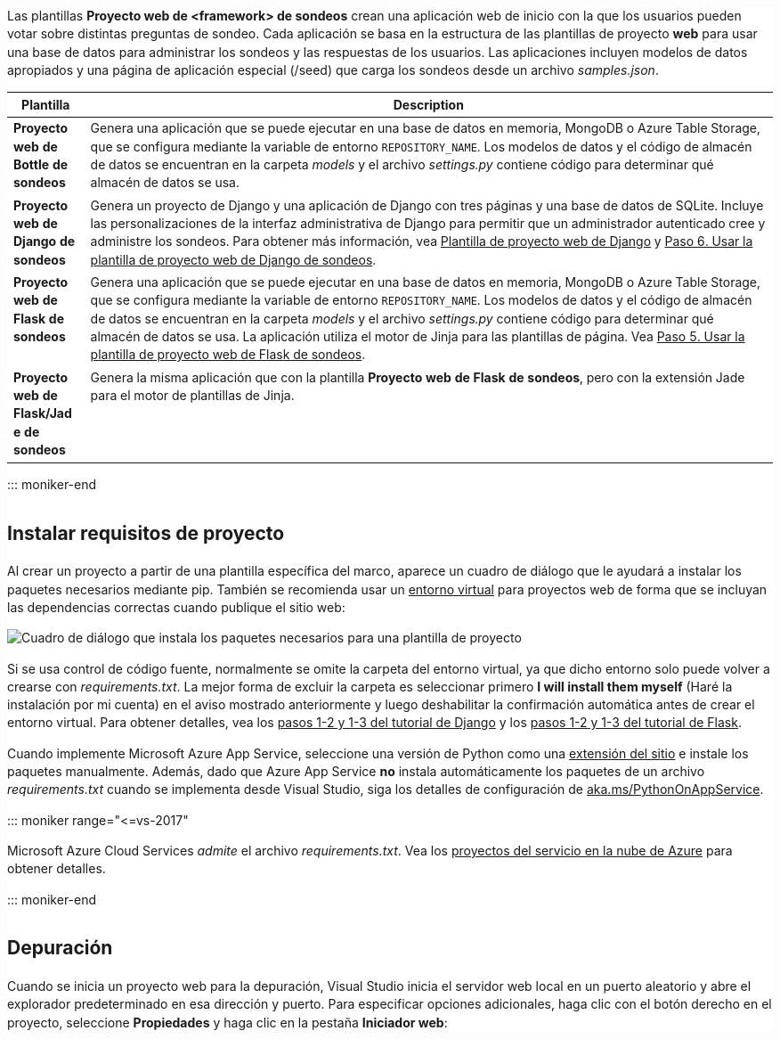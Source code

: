 Las plantillas **Proyecto web de \<framework> de sondeos** crean una aplicación web de inicio con la que los usuarios pueden votar sobre distintas preguntas de sondeo. Cada aplicación se basa en la estructura de las plantillas de proyecto **web** para usar una base de datos para administrar los sondeos y las respuestas de los usuarios. Las aplicaciones incluyen modelos de datos apropiados y una página de aplicación especial (/seed) que carga los sondeos desde un archivo *samples.json*.

| Plantilla | Description |
| --- | --- |
| **Proyecto web de Bottle de sondeos** | Genera una aplicación que se puede ejecutar en una base de datos en memoria, MongoDB o Azure Table Storage, que se configura mediante la variable de entorno `REPOSITORY_NAME`. Los modelos de datos y el código de almacén de datos se encuentran en la carpeta *models* y el archivo *settings.py* contiene código para determinar qué almacén de datos se usa. |
| **Proyecto web de Django de sondeos** | Genera un proyecto de Django y una aplicación de Django con tres páginas y una base de datos de SQLite. Incluye las personalizaciones de la interfaz administrativa de Django para permitir que un administrador autenticado cree y administre los sondeos. Para obtener más información, vea [Plantilla de proyecto web de Django](python-django-web-application-project-template.md) y [Paso 6. Usar la plantilla de proyecto web de Django de sondeos](learn-django-in-visual-studio-step-06-polls-django-web-project-template.md). |
| **Proyecto web de Flask de sondeos** | Genera una aplicación que se puede ejecutar en una base de datos en memoria, MongoDB o Azure Table Storage, que se configura mediante la variable de entorno `REPOSITORY_NAME`. Los modelos de datos y el código de almacén de datos se encuentran en la carpeta *models* y el archivo *settings.py* contiene código para determinar qué almacén de datos se usa. La aplicación utiliza el motor de Jinja para las plantillas de página. Vea [Paso 5. Usar la plantilla de proyecto web de Flask de sondeos](learn-flask-visual-studio-step-05-polls-flask-web-project-template.md). |
| **Proyecto web de Flask/Jade de sondeos** | Genera la misma aplicación que con la plantilla **Proyecto web de Flask de sondeos**, pero con la extensión Jade para el motor de plantillas de Jinja. |
::: moniker-end

## <a name="install-project-requirements"></a>Instalar requisitos de proyecto

Al crear un proyecto a partir de una plantilla específica del marco, aparece un cuadro de diálogo que le ayudará a instalar los paquetes necesarios mediante pip. También se recomienda usar un [entorno virtual](selecting-a-python-environment-for-a-project.md#use-virtual-environments) para proyectos web de forma que se incluyan las dependencias correctas cuando publique el sitio web:

![Cuadro de diálogo que instala los paquetes necesarios para una plantilla de proyecto](media/template-web-requirements-txt-wizard.png)

Si se usa control de código fuente, normalmente se omite la carpeta del entorno virtual, ya que dicho entorno solo puede volver a crearse con *requirements.txt*. La mejor forma de excluir la carpeta es seleccionar primero **I will install them myself** (Haré la instalación por mi cuenta) en el aviso mostrado anteriormente y luego deshabilitar la confirmación automática antes de crear el entorno virtual. Para obtener detalles, vea los [pasos 1-2 y 1-3 del tutorial de Django](learn-django-in-visual-studio-step-01-project-and-solution.md#step-1-2-examine-the-git-controls-and-publish-to-a-remote-repository) y los [pasos 1-2 y 1-3 del tutorial de Flask](learn-flask-visual-studio-step-01-project-solution.md#step-1-2-examine-the-git-controls-and-publish-to-a-remote-repository).

Cuando implemente Microsoft Azure App Service, seleccione una versión de Python como una [extensión del sitio](./managing-python-on-azure-app-service.md?view=vs-2019&preserve-view=true) e instale los paquetes manualmente. Además, dado que Azure App Service **no** instala automáticamente los paquetes de un archivo *requirements.txt* cuando se implementa desde Visual Studio, siga los detalles de configuración de [aka.ms/PythonOnAppService](managing-python-on-azure-app-service.md).

::: moniker range="<=vs-2017"

Microsoft Azure Cloud Services *admite* el archivo *requirements.txt*. Vea los [proyectos del servicio en la nube de Azure](python-azure-cloud-service-project-template.md) para obtener detalles.

::: moniker-end

## <a name="debugging"></a>Depuración

Cuando se inicia un proyecto web para la depuración, Visual Studio inicia el servidor web local en un puerto aleatorio y abre el explorador predeterminado en esa dirección y puerto. Para especificar opciones adicionales, haga clic con el botón derecho en el proyecto, seleccione **Propiedades** y haga clic en la pestaña **Iniciador web**:
